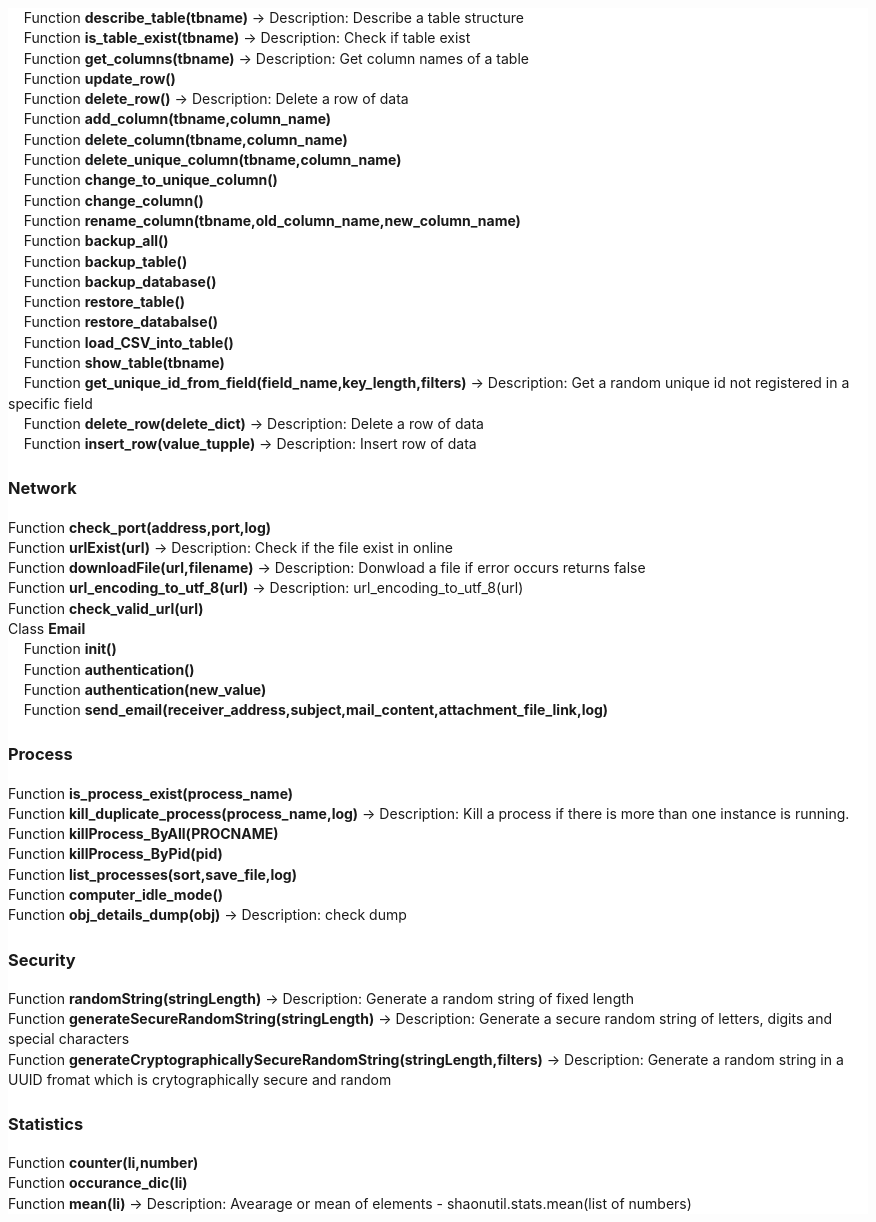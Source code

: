 &nbsp;&nbsp;&nbsp;&nbsp;Function **describe_table(tbname)** -> Description: Describe a table structure<br>
&nbsp;&nbsp;&nbsp;&nbsp;Function **is_table_exist(tbname)** -> Description: Check if table exist<br>
&nbsp;&nbsp;&nbsp;&nbsp;Function **get_columns(tbname)** -> Description: Get column names of a table<br>
&nbsp;&nbsp;&nbsp;&nbsp;Function **update_row()**<br>
&nbsp;&nbsp;&nbsp;&nbsp;Function **delete_row()** -> Description: Delete a row of data<br>
&nbsp;&nbsp;&nbsp;&nbsp;Function **add_column(tbname,column_name)**<br>
&nbsp;&nbsp;&nbsp;&nbsp;Function **delete_column(tbname,column_name)**<br>
&nbsp;&nbsp;&nbsp;&nbsp;Function **delete_unique_column(tbname,column_name)**<br>
&nbsp;&nbsp;&nbsp;&nbsp;Function **change_to_unique_column()**<br>
&nbsp;&nbsp;&nbsp;&nbsp;Function **change_column()**<br>
&nbsp;&nbsp;&nbsp;&nbsp;Function **rename_column(tbname,old_column_name,new_column_name)**<br>
&nbsp;&nbsp;&nbsp;&nbsp;Function **backup_all()**<br>
&nbsp;&nbsp;&nbsp;&nbsp;Function **backup_table()**<br>
&nbsp;&nbsp;&nbsp;&nbsp;Function **backup_database()**<br>
&nbsp;&nbsp;&nbsp;&nbsp;Function **restore_table()**<br>
&nbsp;&nbsp;&nbsp;&nbsp;Function **restore_databalse()**<br>
&nbsp;&nbsp;&nbsp;&nbsp;Function **load_CSV_into_table()**<br>
&nbsp;&nbsp;&nbsp;&nbsp;Function **show_table(tbname)**<br>
&nbsp;&nbsp;&nbsp;&nbsp;Function **get_unique_id_from_field(field_name,key_length,filters)** -> Description: Get a random unique id not registered in a specific field<br>
&nbsp;&nbsp;&nbsp;&nbsp;Function **delete_row(delete_dict)** -> Description: Delete a row of data<br>
&nbsp;&nbsp;&nbsp;&nbsp;Function **insert_row(value_tupple)** -> Description: Insert row of data<br>
### Network
Function **check_port(address,port,log)**<br>
Function **urlExist(url)** -> Description: Check if the file exist in online<br>
Function **downloadFile(url,filename)** -> Description: Donwload a file if error occurs returns false<br>
Function **url_encoding_to_utf_8(url)** -> Description: url_encoding_to_utf_8(url)<br>
Function **check_valid_url(url)**<br>
Class **Email**<br>
&nbsp;&nbsp;&nbsp;&nbsp;Function **__init__()**<br>
&nbsp;&nbsp;&nbsp;&nbsp;Function **authentication()**<br>
&nbsp;&nbsp;&nbsp;&nbsp;Function **authentication(new_value)**<br>
&nbsp;&nbsp;&nbsp;&nbsp;Function **send_email(receiver_address,subject,mail_content,attachment_file_link,log)**<br>
### Process
Function **is_process_exist(process_name)**<br>
Function **kill_duplicate_process(process_name,log)** -> Description: Kill a process if there is more than one instance is running.<br>
Function **killProcess_ByAll(PROCNAME)**<br>
Function **killProcess_ByPid(pid)**<br>
Function **list_processes(sort,save_file,log)**<br>
Function **computer_idle_mode()**<br>
Function **obj_details_dump(obj)** -> Description: check dump<br>
### Security
Function **randomString(stringLength)** -> Description: Generate a random string of fixed length <br>
Function **generateSecureRandomString(stringLength)** -> Description: Generate a secure random string of letters, digits and special characters <br>
Function **generateCryptographicallySecureRandomString(stringLength,filters)** -> Description: Generate a random string in a UUID fromat which is crytographically secure and random<br>
### Statistics
Function **counter(li,number)**<br>
Function **occurance_dic(li)**<br>
Function **mean(li)** -> Description: Avearage or mean of elements - shaonutil.stats.mean(list of numbers)<br>